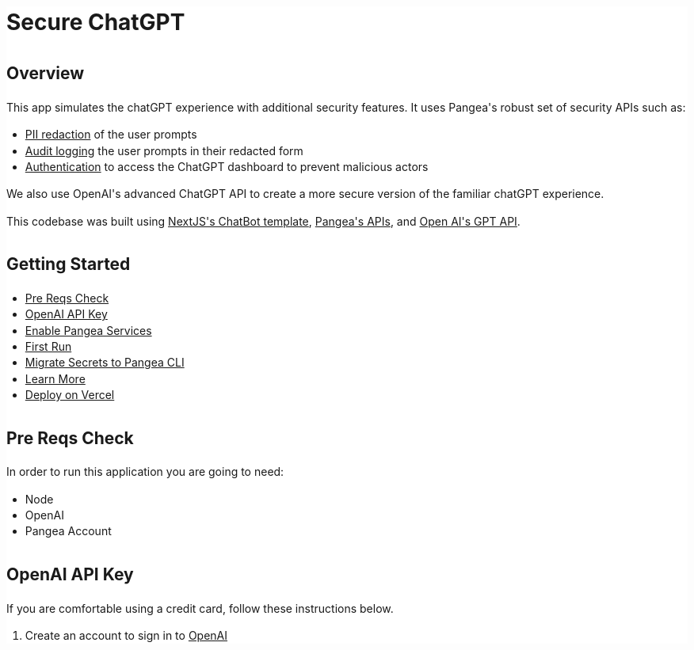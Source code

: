 # Secure ChatGPT
## Overview
This app simulates the chatGPT experience with additional security features. It uses Pangea's robust set of security APIs such as:
- [PII redaction](https://pangea.cloud/services/redact?utm_source=github&utm_medium=secure-chagpt) of the user prompts
- [Audit logging](https://pangea.cloud/services/secure-audit-log?utm_source=github&utm_medium=secure-chagpt) the user prompts in their redacted form
- [Authentication](https://pangea.cloud/services/authn/?utm_source=github&utm_medium=secure-chagpt) to access the ChatGPT dashboard to prevent malicious actors

We also use OpenAI's advanced ChatGPT API to create a more secure version of the familiar chatGPT experience.

This codebase was built using [NextJS's ChatBot template](https://github.com/vercel/ai-chatbot?ref=pangea.cloud), [Pangea's APIs](https://pangea.cloud/?utm_source=github&utm_medium=secure-chagpt), and [Open AI's GPT API](https://openai.com/product?ref=pangea.cloud).

## Getting Started

  * [Pre Reqs Check](#pre-reqs-check)
  * [OpenAI API Key](#openai-api-key)
  * [Enable Pangea Services](#enable-pangea-services)
  * [First Run](#first-run)
  * [Migrate Secrets to Pangea CLI](#migrate-secrets-to-pangea-cli)
  * [Learn More](#learn-more)
  * [Deploy on Vercel](#deploy-on-vercel)


## Pre Reqs Check
In order to run this application you are going to need:
 - Node
 - OpenAI
 - Pangea Account

## OpenAI API Key
 If you are comfortable using a credit card, follow these instructions below.

 1. Create an account to sign in to [OpenAI](https://openai.com)